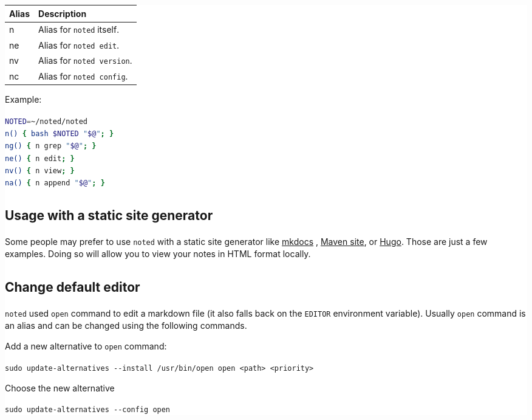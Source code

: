 | Alias | Description |
| :-- | :-- |
| n | Alias for `noted` itself. |
| ne | Alias for `noted edit`. |
| nv | Alias for `noted version`. |
| nc | Alias for `noted config`. |

Example:
```bash
NOTED=~/noted/noted
n() { bash $NOTED "$@"; }
ng() { n grep "$@"; }
ne() { n edit; }
nv() { n view; }
na() { n append "$@"; }
```

## Usage with a static site generator

Some people may prefer to use `noted` with a static site generator like [mkdocs](https://www.mkdocs.org)
, [Maven site](https://maven.apache.org/plugins/maven-site-plugin/), or [Hugo](https://gohugo.io/). Those are just a few examples. Doing so will allow you to
view your notes in HTML format locally.

## Change default editor
`noted` used `open` command to edit a markdown file (it also falls back on the `EDITOR` environment variable). Usually `open` command is an alias and can be changed using the following commands.


Add a new alternative to `open` command:

```
sudo update-alternatives --install /usr/bin/open open <path> <priority>
```

Choose the new alternative

```
sudo update-alternatives --config open
```
